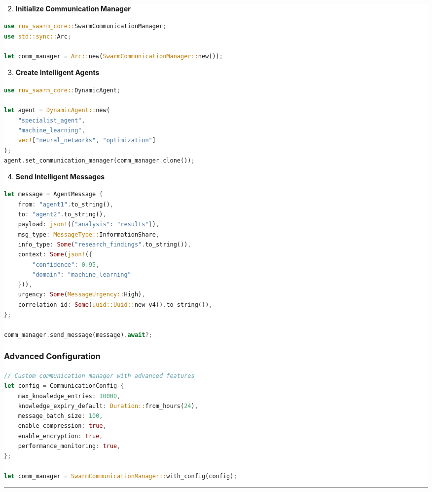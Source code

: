 2. **Initialize Communication Manager**
```rust
use ruv_swarm_core::SwarmCommunicationManager;
use std::sync::Arc;

let comm_manager = Arc::new(SwarmCommunicationManager::new());
```

3. **Create Intelligent Agents**
```rust
use ruv_swarm_core::DynamicAgent;

let agent = DynamicAgent::new(
    "specialist_agent",
    "machine_learning", 
    vec!["neural_networks", "optimization"]
);
agent.set_communication_manager(comm_manager.clone());
```

4. **Send Intelligent Messages**
```rust
let message = AgentMessage {
    from: "agent1".to_string(),
    to: "agent2".to_string(),
    payload: json!({"analysis": "results"}),
    msg_type: MessageType::InformationShare,
    info_type: Some("research_findings".to_string()),
    context: Some(json!({
        "confidence": 0.95,
        "domain": "machine_learning"
    })),
    urgency: Some(MessageUrgency::High),
    correlation_id: Some(uuid::Uuid::new_v4().to_string()),
};

comm_manager.send_message(message).await?;
```

### **Advanced Configuration**

```rust
// Custom communication manager with advanced features
let config = CommunicationConfig {
    max_knowledge_entries: 10000,
    knowledge_expiry_default: Duration::from_hours(24),
    message_batch_size: 100,
    enable_compression: true,
    enable_encryption: true,
    performance_monitoring: true,
};

let comm_manager = SwarmCommunicationManager::with_config(config);
```

---